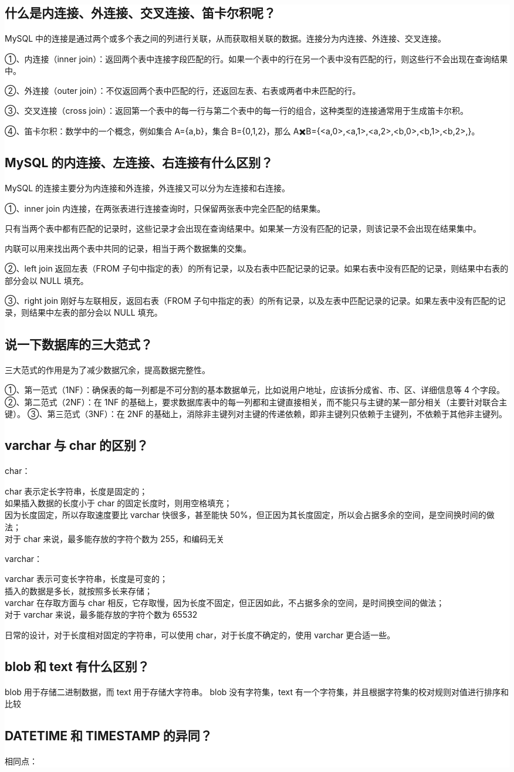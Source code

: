 ## 什么是内连接、外连接、交叉连接、笛卡尔积呢？
MySQL 中的连接是通过两个或多个表之间的列进行关联，从而获取相关联的数据。连接分为内连接、外连接、交叉连接。

①、内连接（inner join）：返回两个表中连接字段匹配的行。如果一个表中的行在另一个表中没有匹配的行，则这些行不会出现在查询结果中。

②、外连接（outer join）：不仅返回两个表中匹配的行，还返回左表、右表或两者中未匹配的行。

③、交叉连接（cross join）：返回第一个表中的每一行与第二个表中的每一行的组合，这种类型的连接通常用于生成笛卡尔积。

④、笛卡尔积：数学中的一个概念，例如集合 A={a,b}，集合 B={0,1,2}，那么 A✖️B={<a,0>,<a,1>,<a,2>,<b,0>,<b,1>,<b,2>,}。

## MySQL 的内连接、左连接、右连接有什么区别？
MySQL 的连接主要分为内连接和外连接，外连接又可以分为左连接和右连接。

①、inner join 内连接，在两张表进行连接查询时，只保留两张表中完全匹配的结果集。

只有当两个表中都有匹配的记录时，这些记录才会出现在查询结果中。如果某一方没有匹配的记录，则该记录不会出现在结果集中。

内联可以用来找出两个表中共同的记录，相当于两个数据集的交集。

②、left join 返回左表（FROM 子句中指定的表）的所有记录，以及右表中匹配记录的记录。如果右表中没有匹配的记录，则结果中右表的部分会以 NULL 填充。

③、right join 刚好与左联相反，返回右表（FROM 子句中指定的表）的所有记录，以及左表中匹配记录的记录。如果左表中没有匹配的记录，则结果中左表的部分会以 NULL 填充。

## 说一下数据库的三大范式？
三大范式的作用是为了减少数据冗余，提高数据完整性。

①、第一范式（1NF）：确保表的每一列都是不可分割的基本数据单元，比如说用户地址，应该拆分成省、市、区、详细信息等 4 个字段。
②、第二范式（2NF）：在 1NF 的基础上，要求数据库表中的每一列都和主键直接相关，而不能只与主键的某一部分相关（主要针对联合主键）。
③、第三范式（3NF）：在 2NF 的基础上，消除非主键列对主键的传递依赖，即非主键列只依赖于主键列，不依赖于其他非主键列。

## varchar 与 char 的区别？
char：

char 表示定长字符串，长度是固定的；   
如果插入数据的长度小于 char 的固定长度时，则用空格填充；   
因为长度固定，所以存取速度要比 varchar 快很多，甚至能快 50%，但正因为其长度固定，所以会占据多余的空间，是空间换时间的做法；   
对于 char 来说，最多能存放的字符个数为 255，和编码无关   

varchar：

varchar 表示可变长字符串，长度是可变的；   
插入的数据是多长，就按照多长来存储；   
varchar 在存取方面与 char 相反，它存取慢，因为长度不固定，但正因如此，不占据多余的空间，是时间换空间的做法；   
对于 varchar 来说，最多能存放的字符个数为 65532   

日常的设计，对于长度相对固定的字符串，可以使用 char，对于长度不确定的，使用 varchar 更合适一些。

## blob 和 text 有什么区别？
blob 用于存储二进制数据，而 text 用于存储大字符串。
blob 没有字符集，text 有一个字符集，并且根据字符集的校对规则对值进行排序和比较


## DATETIME 和 TIMESTAMP 的异同？
相同点：
